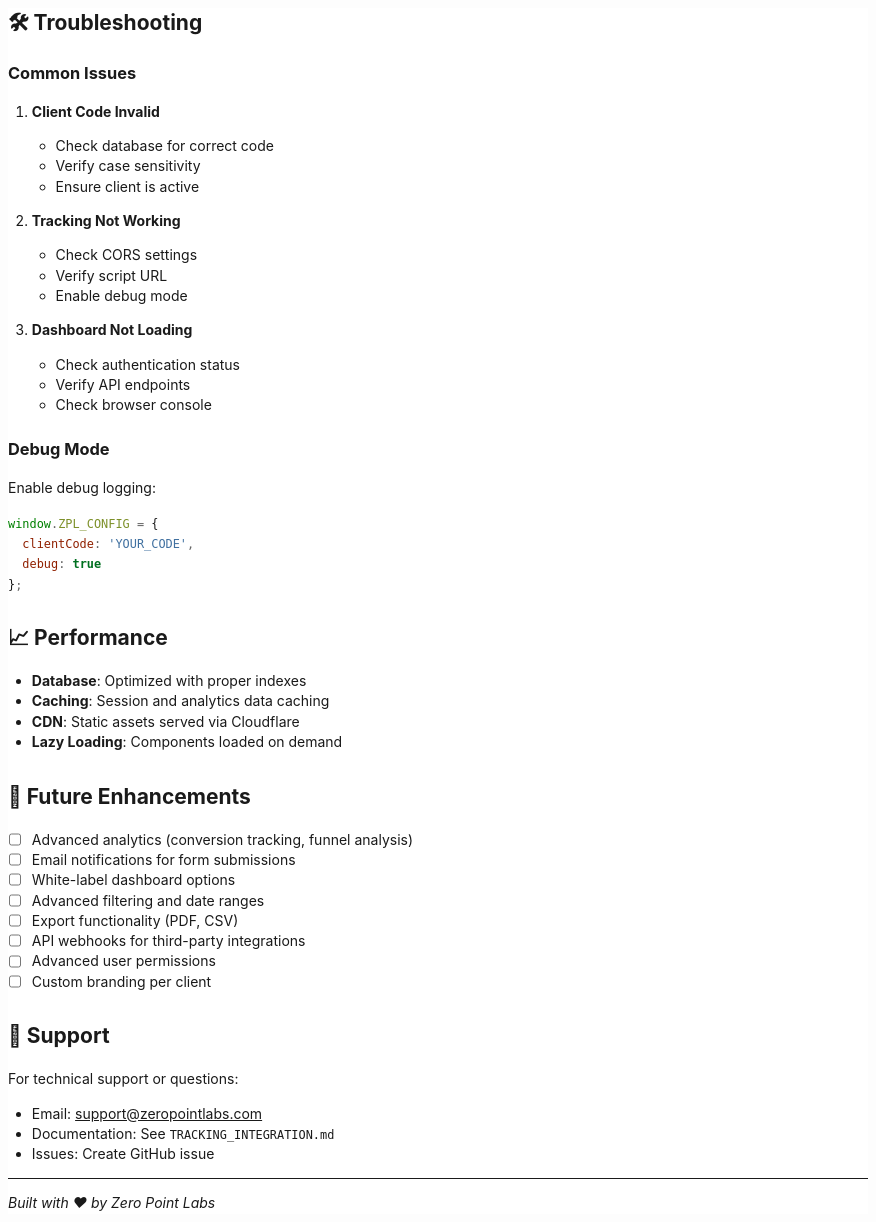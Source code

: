 ## 🛠️ Troubleshooting

### Common Issues

1. **Client Code Invalid**
   - Check database for correct code
   - Verify case sensitivity
   - Ensure client is active

2. **Tracking Not Working**
   - Check CORS settings
   - Verify script URL
   - Enable debug mode

3. **Dashboard Not Loading**
   - Check authentication status
   - Verify API endpoints
   - Check browser console

### Debug Mode

Enable debug logging:
```javascript
window.ZPL_CONFIG = {
  clientCode: 'YOUR_CODE',
  debug: true
};
```

## 📈 Performance

- **Database**: Optimized with proper indexes
- **Caching**: Session and analytics data caching
- **CDN**: Static assets served via Cloudflare
- **Lazy Loading**: Components loaded on demand

## 🔮 Future Enhancements

- [ ] Advanced analytics (conversion tracking, funnel analysis)
- [ ] Email notifications for form submissions
- [ ] White-label dashboard options
- [ ] Advanced filtering and date ranges
- [ ] Export functionality (PDF, CSV)
- [ ] API webhooks for third-party integrations
- [ ] Advanced user permissions
- [ ] Custom branding per client

## 💬 Support

For technical support or questions:
- Email: support@zeropointlabs.com
- Documentation: See `TRACKING_INTEGRATION.md`
- Issues: Create GitHub issue

---

*Built with ❤️ by Zero Point Labs* 